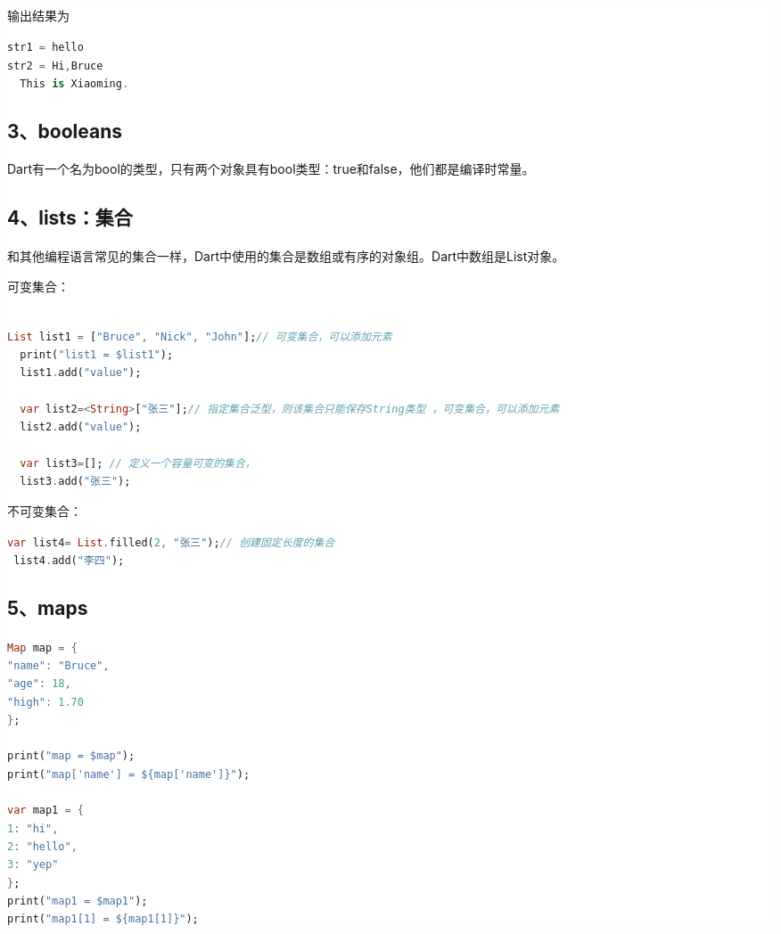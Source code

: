 输出结果为

```dart
str1 = hello
str2 = Hi,Bruce
  This is Xiaoming.
```

## 3、**booleans**

Dart有一个名为bool的类型，只有两个对象具有bool类型：true和false，他们都是编译时常量。

## 4、**lists**：集合

和其他编程语言常见的集合一样，Dart中使用的集合是数组或有序的对象组。Dart中数组是List对象。

可变集合：

```dart

List list1 = ["Bruce", "Nick", "John"];// 可变集合，可以添加元素
  print("list1 = $list1");
  list1.add("value");

  var list2=<String>["张三"];// 指定集合泛型，则该集合只能保存String类型 ，可变集合，可以添加元素
  list2.add("value");

  var list3=[]; // 定义一个容量可变的集合，
  list3.add("张三");
```

不可变集合：

```dart
var list4= List.filled(2, "张三");// 创建固定长度的集合
 list4.add("李四");
```

## 5、**maps**

```dart
Map map = {
"name": "Bruce",
"age": 18,
"high": 1.70
};

print("map = $map");
print("map['name'] = ${map['name']}");

var map1 = {
1: "hi",
2: "hello",
3: "yep"
};
print("map1 = $map1");
print("map1[1] = ${map1[1]}");
```
